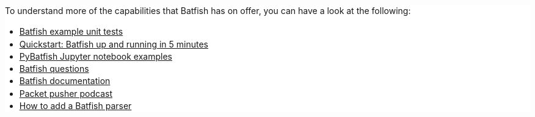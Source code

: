 To understand more of the capabilities that Batfish has on offer, you can have a look at the following:
- [Batfish example unit tests](https://github.com/saidvandeklundert/batfish/tree/main/test)
- [Quickstart: Batfish up and running in 5 minutes](https://github.com/saidvandeklundert/batfish#readme)
- [PyBatfish Jupyter notebook examples](https://github.com/batfish/pybatfish/tree/master/jupyter_notebooks)
- [Batfish questions](https://batfish.readthedocs.io/en/latest/questions.html)
- [Batfish documentation](https://batfish.readthedocs.io/en/latest/)
- [Packet pusher podcast](https://packetpushers.net/podcast/heavy-networking-658-using-batfish-to-model-and-test-your-network/)
- [How to add a Batfish parser](https://youtu.be/mJ7LVWOqshk)